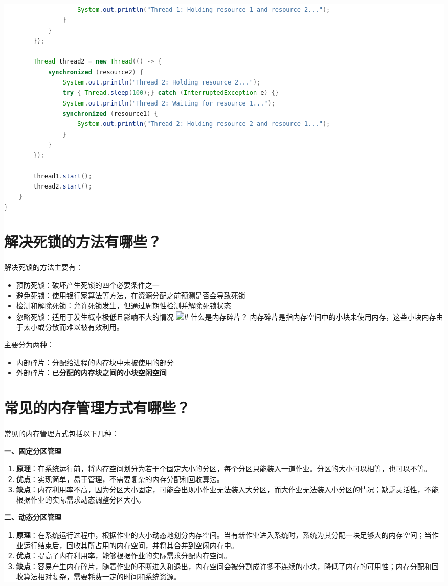 ```java
                    System.out.println("Thread 1: Holding resource 1 and resource 2...");
                }
            }
        });

        Thread thread2 = new Thread(() -> {
            synchronized (resource2) {
                System.out.println("Thread 2: Holding resource 2...");
                try { Thread.sleep(100);} catch (InterruptedException e) {}
                System.out.println("Thread 2: Waiting for resource 1...");
                synchronized (resource1) {
                    System.out.println("Thread 2: Holding resource 2 and resource 1...");
                }
            }
        });

        thread1.start();
        thread2.start();
    }
}
```
# 解决死锁的方法有哪些？
解决死锁的方法主要有：

- 预防死锁：破坏产生死锁的四个必要条件之一
- 避免死锁：使用银行家算法等方法，在资源分配之前预测是否会导致死锁
- 检测和解除死锁：允许死锁发生，但通过周期性检测并解除死锁状态
- 忽略死锁：适用于发生概率极低且影响不大的情况
![](https://oss1.aistar.cool/elog-offer-now/ae6579200bc720ff6fdf7b30c6e725de.svg)# 什么是内存碎片？
内存碎片是指内存空间中的小块未使用内存，这些小块内存由于太小或分散而难以被有效利用。

主要分为两种：

- 内部碎片：分配给进程的内存块中未被使用的部分
- 外部碎片：已**分配的内存块之间的小块空闲空间**
# 常见的内存管理方式有哪些？
常见的内存管理方式包括以下几种：

**一、固定分区管理**

1. **原理**：在系统运行前，将内存空间划分为若干个固定大小的分区，每个分区只能装入一道作业。分区的大小可以相等，也可以不等。
2. **优点**：实现简单，易于管理，不需要复杂的内存分配和回收算法。
3. **缺点**：内存利用率不高，因为分区大小固定，可能会出现小作业无法装入大分区，而大作业无法装入小分区的情况；缺乏灵活性，不能根据作业的实际需求动态调整分区大小。

**二、动态分区管理**

1. **原理**：在系统运行过程中，根据作业的大小动态地划分内存空间。当有新作业进入系统时，系统为其分配一块足够大的内存空间；当作业运行结束后，回收其所占用的内存空间，并将其合并到空闲内存中。
2. **优点**：提高了内存利用率，能够根据作业的实际需求分配内存空间。
3. **缺点**：容易产生内存碎片，随着作业的不断进入和退出，内存空间会被分割成许多不连续的小块，降低了内存的可用性；内存分配和回收算法相对复杂，需要耗费一定的时间和系统资源。
